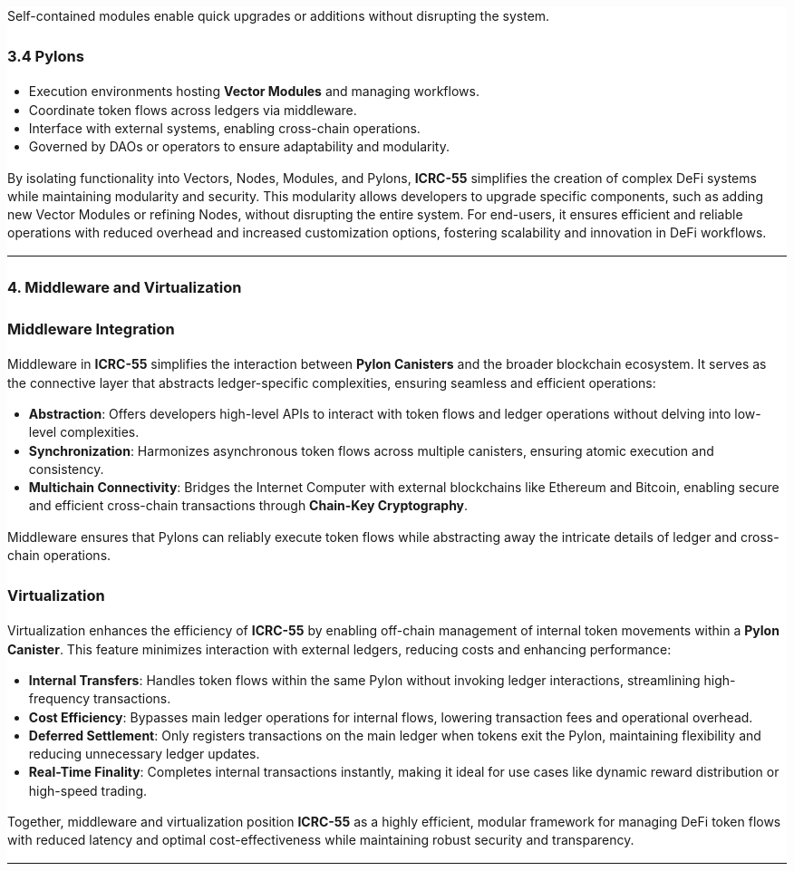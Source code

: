 Self-contained modules enable quick upgrades or additions without disrupting the system.

### **3.4 Pylons**

- Execution environments hosting **Vector Modules** and managing workflows.
- Coordinate token flows across ledgers via middleware.
- Interface with external systems, enabling cross-chain operations.
- Governed by DAOs or operators to ensure adaptability and modularity.

By isolating functionality into Vectors, Nodes, Modules, and Pylons, **ICRC-55** simplifies the creation of complex DeFi systems while maintaining modularity and security. This modularity allows developers to upgrade specific components, such as adding new Vector Modules or refining Nodes, without disrupting the entire system. For end-users, it ensures efficient and reliable operations with reduced overhead and increased customization options, fostering scalability and innovation in DeFi workflows.

---

### **4. Middleware and Virtualization**

### **Middleware Integration**

Middleware in **ICRC-55** simplifies the interaction between **Pylon Canisters** and the broader blockchain ecosystem. It serves as the connective layer that abstracts ledger-specific complexities, ensuring seamless and efficient operations:

- **Abstraction**: Offers developers high-level APIs to interact with token flows and ledger operations without delving into low-level complexities.
- **Synchronization**: Harmonizes asynchronous token flows across multiple canisters, ensuring atomic execution and consistency.
- **Multichain Connectivity**: Bridges the Internet Computer with external blockchains like Ethereum and Bitcoin, enabling secure and efficient cross-chain transactions through **Chain-Key Cryptography**.

Middleware ensures that Pylons can reliably execute token flows while abstracting away the intricate details of ledger and cross-chain operations.

### **Virtualization**

Virtualization enhances the efficiency of **ICRC-55** by enabling off-chain management of internal token movements within a **Pylon Canister**. This feature minimizes interaction with external ledgers, reducing costs and enhancing performance:

- **Internal Transfers**: Handles token flows within the same Pylon without invoking ledger interactions, streamlining high-frequency transactions.
- **Cost Efficiency**: Bypasses main ledger operations for internal flows, lowering transaction fees and operational overhead.
- **Deferred Settlement**: Only registers transactions on the main ledger when tokens exit the Pylon, maintaining flexibility and reducing unnecessary ledger updates.
- **Real-Time Finality**: Completes internal transactions instantly, making it ideal for use cases like dynamic reward distribution or high-speed trading.

Together, middleware and virtualization position **ICRC-55** as a highly efficient, modular framework for managing DeFi token flows with reduced latency and optimal cost-effectiveness while maintaining robust security and transparency.

---